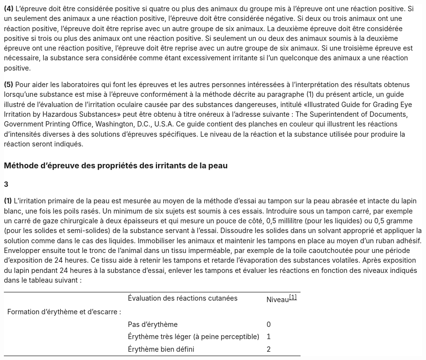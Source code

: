 

**(4)** L’épreuve doit être considérée positive si quatre ou plus des animaux du groupe mis à l’épreuve ont une réaction positive. Si un seulement des animaux a une réaction positive, l’épreuve doit être considérée négative. Si deux ou trois animaux ont une réaction positive, l’épreuve doit être reprise avec un autre groupe de six animaux. La deuxième épreuve doit être considérée positive si trois ou plus des animaux ont une réaction positive. Si seulement un ou deux des animaux soumis à la deuxième épreuve ont une réaction positive, l’épreuve doit être reprise avec un autre groupe de six animaux. Si une troisième épreuve est nécessaire, la substance sera considérée comme étant excessivement irritante si l’un quelconque des animaux a une réaction positive.



**(5)** Pour aider les laboratoires qui font les épreuves et les autres personnes intéressées à l’interprétation des résultats obtenus lorsqu’une substance est mise à l’épreuve conformément à la méthode décrite au paragraphe (1) du présent article, un guide illustré de l’évaluation de l’irritation oculaire causée par des substances dangereuses, intitulé «Illustrated Guide for Grading Eye Irritation by Hazardous Substances» peut être obtenu à titre onéreux à l’adresse suivante : The Superintendent of Documents, Government Printing Office, Washington, D.C., U.S.A. Ce guide contient des planches en couleur qui illustrent les réactions d’intensités diverses à des solutions d’épreuves spécifiques. Le niveau de la réaction et la substance utilisée pour produire la réaction seront indiqués.





### Méthode d’épreuve des propriétés des irritants de la peau

**3** 

**(1)** L’irritation primaire de la peau est mesurée au moyen de la méthode d’essai au tampon sur la peau abrasée et intacte du lapin blanc, une fois les poils rasés. Un minimum de six sujets est soumis à ces essais. Introduire sous un tampon carré, par exemple un carré de gaze chirurgicale à deux épaisseurs et qui mesure un pouce de côté, 0,5 millilitre (pour les liquides) ou 0,5 gramme (pour les solides et semi-solides) de la substance servant à l’essai. Dissoudre les solides dans un solvant approprié et appliquer la solution comme dans le cas des liquides. Immobiliser les animaux et maintenir les tampons en place au moyen d’un ruban adhésif. Envelopper ensuite tout le tronc de l’animal dans un tissu imperméable, par exemple de la toile caoutchoutée pour une période d’exposition de 24 heures. Ce tissu aide à retenir les tampons et retarde l’évaporation des substances volatiles. Après exposition du lapin pendant 24 heures à la substance d’essai, enlever les tampons et évaluer les réactions en fonction des niveaux indiqués dans le tableau suivant :
<table>
<tr>
<td></td>
<td>Évaluation des réactions cutanées</td>
<td>Niveau<sup><a href='#footnote1_f'>[1]</a></sup></td>
</tr>
<tr>
<td>Formation d’érythème et d’escarre :</td>
<td></td>
</tr>
<tr>
<td></td>
<td>Pas d’érythème </td>
<td>0</td>
</tr>
<tr>
<td></td>
<td>Érythème très léger (à peine perceptible) </td>
<td>1</td>
</tr>
<tr>
<td></td>
<td>Érythème bien défini </td>
<td>2</td>
</tr>
<tr>